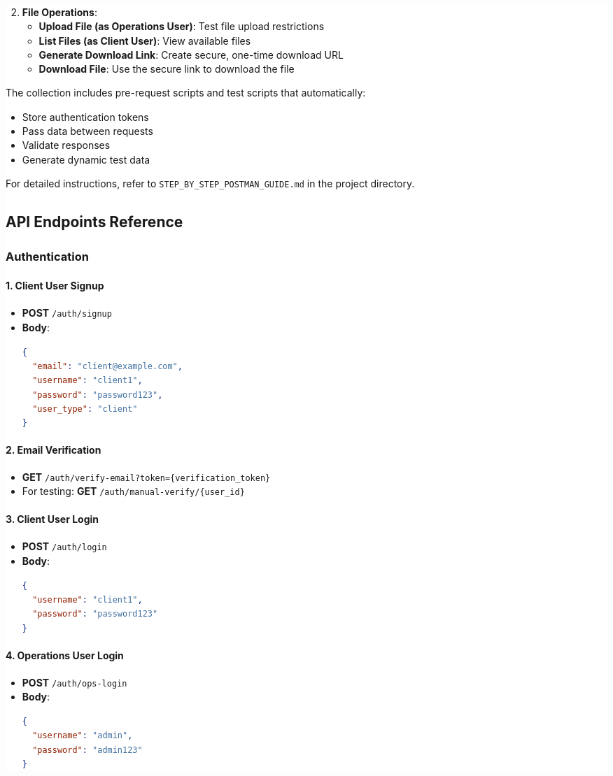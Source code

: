 2. **File Operations**:
   - **Upload File (as Operations User)**: Test file upload restrictions
   - **List Files (as Client User)**: View available files
   - **Generate Download Link**: Create secure, one-time download URL
   - **Download File**: Use the secure link to download the file

The collection includes pre-request scripts and test scripts that automatically:
- Store authentication tokens
- Pass data between requests
- Validate responses
- Generate dynamic test data

For detailed instructions, refer to `STEP_BY_STEP_POSTMAN_GUIDE.md` in the project directory.

## API Endpoints Reference

### Authentication

#### 1. Client User Signup
- **POST** `/auth/signup`
- **Body**: 
  ```json
  {
    "email": "client@example.com",
    "username": "client1",
    "password": "password123",
    "user_type": "client"
  }
  ```

#### 2. Email Verification
- **GET** `/auth/verify-email?token={verification_token}`
- For testing: **GET** `/auth/manual-verify/{user_id}`

#### 3. Client User Login
- **POST** `/auth/login`
- **Body**:
  ```json
  {
    "username": "client1",
    "password": "password123"
  }
  ```

#### 4. Operations User Login
- **POST** `/auth/ops-login`
- **Body**:
  ```json
  {
    "username": "admin",
    "password": "admin123"
  }
  ```
